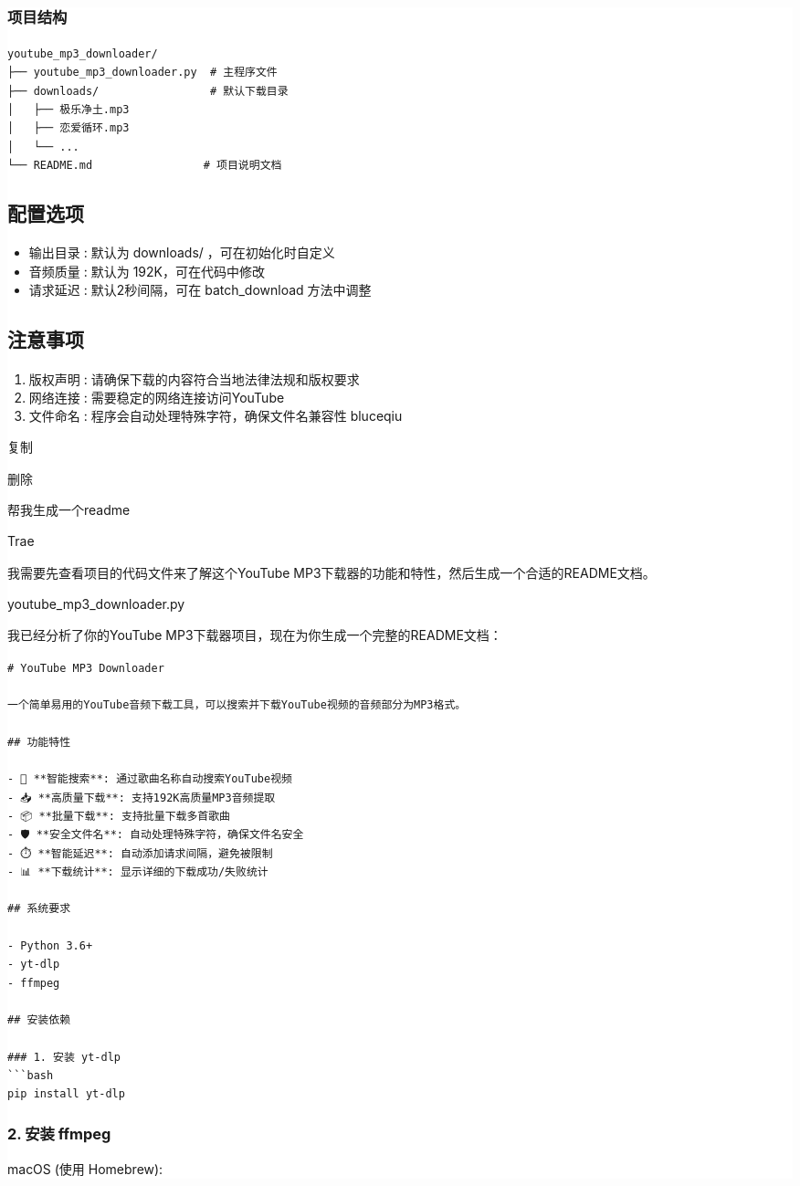 ### 项目结构
```plaintext
youtube_mp3_downloader/
├── youtube_mp3_downloader.py  # 主程序文件
├── downloads/                 # 默认下载目录
│   ├── 极乐净土.mp3
│   ├── 恋爱循环.mp3
│   └── ...
└── README.md                 # 项目说明文档
```

## 配置选项
- 输出目录 : 默认为 downloads/ ，可在初始化时自定义
- 音频质量 : 默认为 192K，可在代码中修改
- 请求延迟 : 默认2秒间隔，可在 batch_download 方法中调整

## 注意事项
1. 版权声明 : 请确保下载的内容符合当地法律法规和版权要求
2. 网络连接 : 需要稳定的网络连接访问YouTube
3. 文件命名 : 程序会自动处理特殊字符，确保文件名兼容性
bluceqiu

复制

删除

帮我生成一个readme

Trae

我需要先查看项目的代码文件来了解这个YouTube MP3下载器的功能和特性，然后生成一个合适的README文档。

youtube_mp3_downloader.py

我已经分析了你的YouTube MP3下载器项目，现在为你生成一个完整的README文档：

```
# YouTube MP3 Downloader

一个简单易用的YouTube音频下载工具，可以搜索并下载YouTube视频的音频部分为MP3格式。

## 功能特性

- 🎵 **智能搜索**: 通过歌曲名称自动搜索YouTube视频
- 📥 **高质量下载**: 支持192K高质量MP3音频提取
- 📦 **批量下载**: 支持批量下载多首歌曲
- 🛡️ **安全文件名**: 自动处理特殊字符，确保文件名安全
- ⏱️ **智能延迟**: 自动添加请求间隔，避免被限制
- 📊 **下载统计**: 显示详细的下载成功/失败统计

## 系统要求

- Python 3.6+
- yt-dlp
- ffmpeg

## 安装依赖

### 1. 安装 yt-dlp
```bash
pip install yt-dlp
```
### 2. 安装 ffmpeg
macOS (使用 Homebrew):
